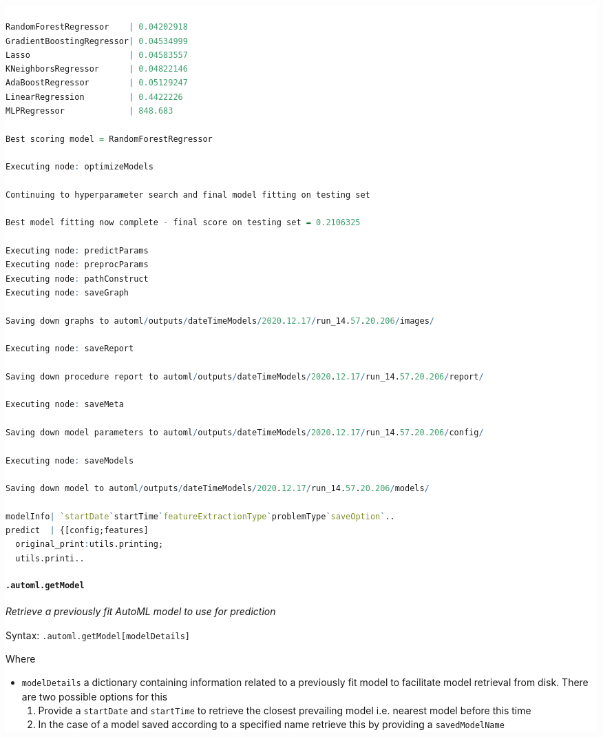 ```q

RandomForestRegressor    | 0.04202918
GradientBoostingRegressor| 0.04534999
Lasso                    | 0.04583557
KNeighborsRegressor      | 0.04822146
AdaBoostRegressor        | 0.05129247
LinearRegression         | 0.4422226
MLPRegressor             | 848.683

Best scoring model = RandomForestRegressor

Executing node: optimizeModels

Continuing to hyperparameter search and final model fitting on testing set

Best model fitting now complete - final score on testing set = 0.2106325

Executing node: predictParams
Executing node: preprocParams
Executing node: pathConstruct
Executing node: saveGraph

Saving down graphs to automl/outputs/dateTimeModels/2020.12.17/run_14.57.20.206/images/

Executing node: saveReport

Saving down procedure report to automl/outputs/dateTimeModels/2020.12.17/run_14.57.20.206/report/

Executing node: saveMeta

Saving down model parameters to automl/outputs/dateTimeModels/2020.12.17/run_14.57.20.206/config/

Executing node: saveModels

Saving down model to automl/outputs/dateTimeModels/2020.12.17/run_14.57.20.206/models/

modelInfo| `startDate`startTime`featureExtractionType`problemType`saveOption`..
predict  | {[config;features]
  original_print:utils.printing;
  utils.printi..
```

#### `.automl.getModel`

_Retrieve a previously fit AutoML model to use for prediction_

Syntax: `.automl.getModel[modelDetails]`

Where

-   `modelDetails` a dictionary containing information related to a previously fit model to facilitate model retrieval from disk. There are two possible options for this
	1. Provide a `startDate` and `startTime` to retrieve the closest prevailing model i.e. nearest model before this time
	2. In the case of a model saved according to a specified name retrieve this by providing a `savedModelName`
